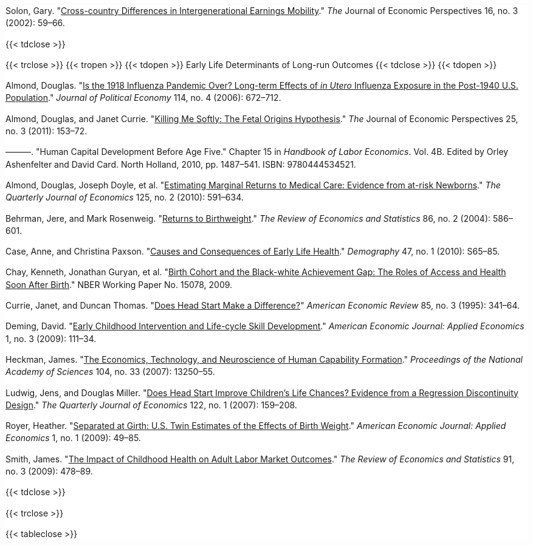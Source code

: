 Solon, Gary. "[Cross-country Differences in Intergenerational Earnings Mobility](http://www.jstor.org/stable/3216950)." _The_ Journal of Economic Perspectives 16, no. 3 (2002): 59–66.


{{< tdclose >}}

{{< trclose >}}
{{< tropen >}}
{{< tdopen >}}
Early Life Determinants of Long-run Outcomes
{{< tdclose >}}
{{< tdopen >}}


Almond, Douglas. "[Is the 1918 Influenza Pandemic Over? Long-term Effects of _in Utero_ Influenza Exposure in the Post-1940 U.S. Population](http://dx.doi.org/10.1086/507154)." _Journal of Political Economy_ 114, no. 4 (2006): 672–712.

Almond, Douglas, and Janet Currie. "[Killing Me Softly: The Fetal Origins Hypothesis](http://dx.doi.org/10.1257/jep.25.3.153)." _The_ Journal of Economic Perspectives 25, no. 3 (2011): 153–72.

———. "Human Capital Development Before Age Five." Chapter 15 in _Handbook of Labor Economics_. Vol. 4B. Edited by Orley Ashenfelter and David Card. North Holland, 2010, pp. 1487–541. ISBN: 9780444534521.

Almond, Douglas, Joseph Doyle, et al. "[Estimating Marginal Returns to Medical Care: Evidence from at-risk Newborns](http://dx.doi.org/10.1162/qjec.2010.125.2.591)." _The Quarterly Journal of Economics_ 125, no. 2 (2010): 591–634.

Behrman, Jere, and Mark Rosenweig. "[Returns to Birthweight](http://dx.doi.org/10.1162/003465304323031139)." _The Review of Economics and Statistics_ 86, no. 2 (2004): 586–601.

Case, Anne, and Christina Paxson. "[Causes and Consequences of Early Life Health](http://dx.doi.org/10.1353/dem.2010.0007)." _Demography_ 47, no. 1 (2010): S65–85.

Chay, Kenneth, Jonathan Guryan, et al. "[Birth Cohort and the Black-white Achievement Gap: The Roles of Access and Health Soon After Birth](http://www.nber.org/papers/w15078)." NBER Working Paper No. 15078, 2009.

Currie, Janet, and Duncan Thomas. "[Does Head Start Make a Difference?](http://www.jstor.org/stable/2118178)" _American Economic Review_ 85, no. 3 (1995): 341–64.

Deming, David. "[Early Childhood Intervention and Life-cycle Skill Development](http://dx.doi.org/10.1257/app.1.3.111)." _American Economic Journal: Applied Economics_ 1, no. 3 (2009): 111–34.

Heckman, James. "[The Economics, Technology, and Neuroscience of Human Capability Formation](http://dx.doi.org/10.1073/pnas.0701362104)." _Proceedings of the National Academy of Sciences_ 104, no. 33 (2007): 13250–55.

Ludwig, Jens, and Douglas Miller. "[Does Head Start Improve Children’s Life Chances? Evidence from a Regression Discontinuity Design](http://dx.doi.org/10.1162/qjec.122.1.159)." _The Quarterly Journal of Economics_ 122, no. 1 (2007): 159–208.

Royer, Heather. "[Separated at Girth: U.S. Twin Estimates of the Effects of Birth Weight](http://dx.doi.org/10.1257/app.1.1.49)." _American Economic Journal: Applied Economics_ 1, no. 1 (2009): 49–85.

Smith, James. "[The Impact of Childhood Health on Adult Labor Market Outcomes](http://dx.doi.org/10.1162/rest.91.3.478)." _The_ _Review of Economics and Statistics_ 91, no. 3 (2009): 478–89.


{{< tdclose >}}

{{< trclose >}}

{{< tableclose >}}